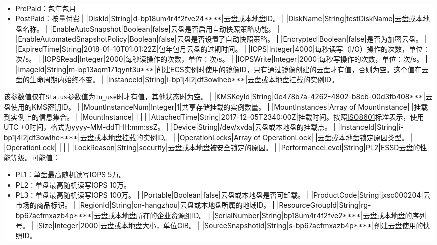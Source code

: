  -   PrePaid：包年包月
-   PostPaid：按量付费 |
|DiskId|String|d-bp18um4r4f2fve24\*\*\*\*|云盘或本地盘ID。 |
|DiskName|String|testDiskName|云盘或本地盘名称。 |
|EnableAutoSnapshot|Boolean|false|云盘是否启用自动快照策略功能。 |
|EnableAutomatedSnapshotPolicy|Boolean|false|云盘是否设置了自动快照策略。 |
|Encrypted|Boolean|false|是否为加密云盘。 |
|ExpiredTime|String|2018-01-10T01:01:22Z|包年包月云盘的过期时间。 |
|IOPS|Integer|4000|每秒读写（I/O）操作的次数，单位：次/s。 |
|IOPSRead|Integer|2000|每秒读操作的次数，单位：次/s。 |
|IOPSWrite|Integer|2000|每秒写操作的次数，单位：次/s。 |
|ImageId|String|m-bp13aqm171qynt3u\*\*\*|创建ECS实例时使用的镜像ID，只有通过镜像创建的云盘才有值，否则为空。这个值在云盘的生命周期内始终不变。 |
|InstanceId|String|i-bp1j4i2jdf3owlheb\*\*\*|云盘或本地盘挂载的实例ID。

 该参数值仅在`Status`参数值为`In_use`时才有值，其他状态时为空。 |
|KMSKeyId|String|0e478b7a-4262-4802-b8cb-00d3fb408\*\*\*|云盘使用的KMS密钥ID。 |
|MountInstanceNum|Integer|1|共享存储挂载的实例数量。 |
|MountInstances|Array of MountInstance| |挂载到实例上的信息集合。 |
|MountInstance| | | |
|AttachedTime|String|2017-12-05T2340:00Z|挂载时间。按照[ISO8601](~~25696~~)标准表示，使用UTC +0时间，格式为yyyy-MM-ddTHH:mm:ssZ。 |
|Device|String|/dev/xvda|云盘或本地盘的挂载点。 |
|InstanceId|String|i-bp1j4i2jdf3owlhe\*\*\*\*|云盘或本地盘挂载的实例ID。 |
|OperationLocks|Array of OperationLock| |云盘或本地盘锁定原因类型。 |
|OperationLock| | | |
|LockReason|String|security|云盘或本地盘被安全锁定的原因。 |
|PerformanceLevel|String|PL2|ESSD云盘的性能等级。可能值：

 -   PL1：单盘最高随机读写IOPS 5万。
-   PL2：单盘最高随机读写IOPS 10万。
-   PL3：单盘最高随机读写IOPS 100万。 |
|Portable|Boolean|false|云盘或本地盘是否可卸载。 |
|ProductCode|String|jxsc000204|云市场的商品标识。 |
|RegionId|String|cn-hangzhou|云盘或本地盘所属的地域ID。 |
|ResourceGroupId|String|rg-bp67acfmxazb4p\*\*\*\*|云盘或本地盘所在的企业资源组ID。 |
|SerialNumber|String|bp18um4r4f2fve2\*\*\*\*|云盘或本地盘的序列号。 |
|Size|Integer|2000|云盘或本地盘大小，单位GiB。 |
|SourceSnapshotId|String|s-bp67acfmxazb4p\*\*\*\*|创建云盘使用的快照ID。
